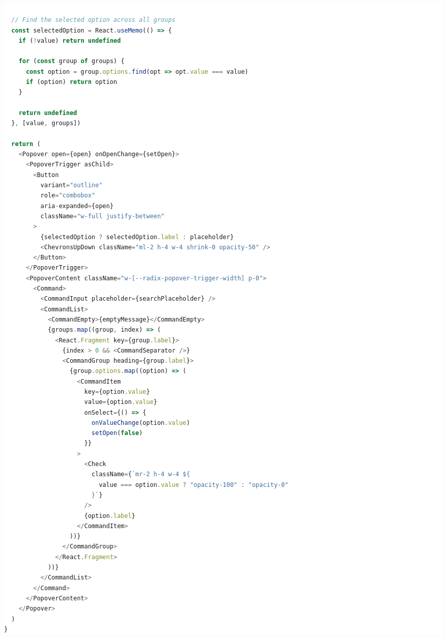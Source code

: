 ```typescript

  // Find the selected option across all groups
  const selectedOption = React.useMemo(() => {
    if (!value) return undefined
    
    for (const group of groups) {
      const option = group.options.find(opt => opt.value === value)
      if (option) return option
    }
    
    return undefined
  }, [value, groups])

  return (
    <Popover open={open} onOpenChange={setOpen}>
      <PopoverTrigger asChild>
        <Button
          variant="outline"
          role="combobox"
          aria-expanded={open}
          className="w-full justify-between"
        >
          {selectedOption ? selectedOption.label : placeholder}
          <ChevronsUpDown className="ml-2 h-4 w-4 shrink-0 opacity-50" />
        </Button>
      </PopoverTrigger>
      <PopoverContent className="w-[--radix-popover-trigger-width] p-0">
        <Command>
          <CommandInput placeholder={searchPlaceholder} />
          <CommandList>
            <CommandEmpty>{emptyMessage}</CommandEmpty>
            {groups.map((group, index) => (
              <React.Fragment key={group.label}>
                {index > 0 && <CommandSeparator />}
                <CommandGroup heading={group.label}>
                  {group.options.map((option) => (
                    <CommandItem
                      key={option.value}
                      value={option.value}
                      onSelect={() => {
                        onValueChange(option.value)
                        setOpen(false)
                      }}
                    >
                      <Check
                        className={`mr-2 h-4 w-4 ${
                          value === option.value ? "opacity-100" : "opacity-0"
                        }`}
                      />
                      {option.label}
                    </CommandItem>
                  ))}
                </CommandGroup>
              </React.Fragment>
            ))}
          </CommandList>
        </Command>
      </PopoverContent>
    </Popover>
  )
}
```
